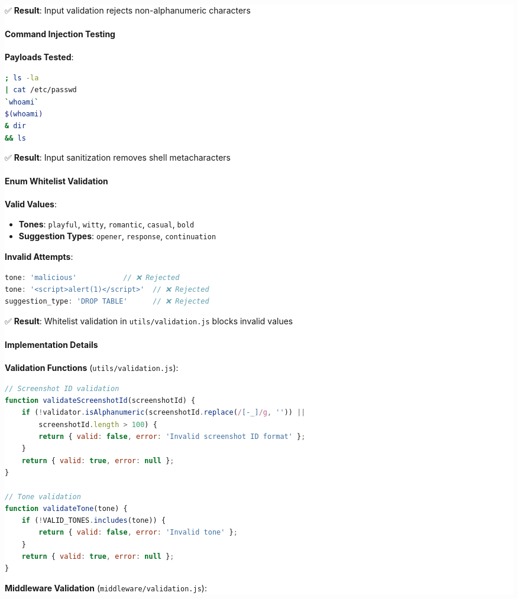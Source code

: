 ✅ **Result**: Input validation rejects non-alphanumeric characters

#### Command Injection Testing

**Payloads Tested**:
```bash
; ls -la
| cat /etc/passwd
`whoami`
$(whoami)
& dir
&& ls
```

✅ **Result**: Input sanitization removes shell metacharacters

#### Enum Whitelist Validation

**Valid Values**:
- **Tones**: `playful`, `witty`, `romantic`, `casual`, `bold`
- **Suggestion Types**: `opener`, `response`, `continuation`

**Invalid Attempts**:
```javascript
tone: 'malicious'           // ❌ Rejected
tone: '<script>alert(1)</script>'  // ❌ Rejected
suggestion_type: 'DROP TABLE'      // ❌ Rejected
```

✅ **Result**: Whitelist validation in `utils/validation.js` blocks invalid values

#### Implementation Details

**Validation Functions** (`utils/validation.js`):

```javascript
// Screenshot ID validation
function validateScreenshotId(screenshotId) {
    if (!validator.isAlphanumeric(screenshotId.replace(/[-_]/g, '')) ||
        screenshotId.length > 100) {
        return { valid: false, error: 'Invalid screenshot ID format' };
    }
    return { valid: true, error: null };
}

// Tone validation
function validateTone(tone) {
    if (!VALID_TONES.includes(tone)) {
        return { valid: false, error: 'Invalid tone' };
    }
    return { valid: true, error: null };
}
```

**Middleware Validation** (`middleware/validation.js`):
